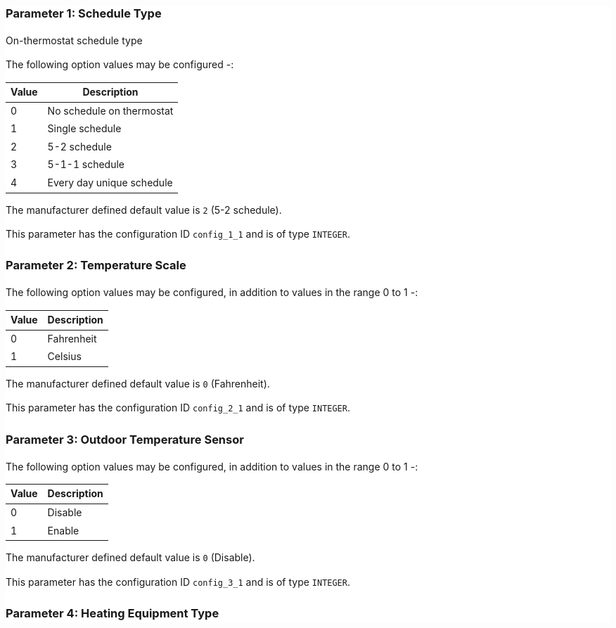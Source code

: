 ### Parameter 1: Schedule Type

On-thermostat schedule type

The following option values may be configured -:

| Value  | Description |
|--------|-------------|
| 0 | No schedule on thermostat |
| 1 | Single schedule |
| 2 | 5-2 schedule |
| 3 | 5-1-1 schedule |
| 4 | Every day unique schedule |

The manufacturer defined default value is ```2``` (5-2 schedule).

This parameter has the configuration ID ```config_1_1``` and is of type ```INTEGER```.


### Parameter 2: Temperature Scale



The following option values may be configured, in addition to values in the range 0 to 1 -:

| Value  | Description |
|--------|-------------|
| 0 | Fahrenheit |
| 1 | Celsius |

The manufacturer defined default value is ```0``` (Fahrenheit).

This parameter has the configuration ID ```config_2_1``` and is of type ```INTEGER```.


### Parameter 3: Outdoor Temperature Sensor



The following option values may be configured, in addition to values in the range 0 to 1 -:

| Value  | Description |
|--------|-------------|
| 0 | Disable |
| 1 | Enable |

The manufacturer defined default value is ```0``` (Disable).

This parameter has the configuration ID ```config_3_1``` and is of type ```INTEGER```.


### Parameter 4: Heating Equipment Type
